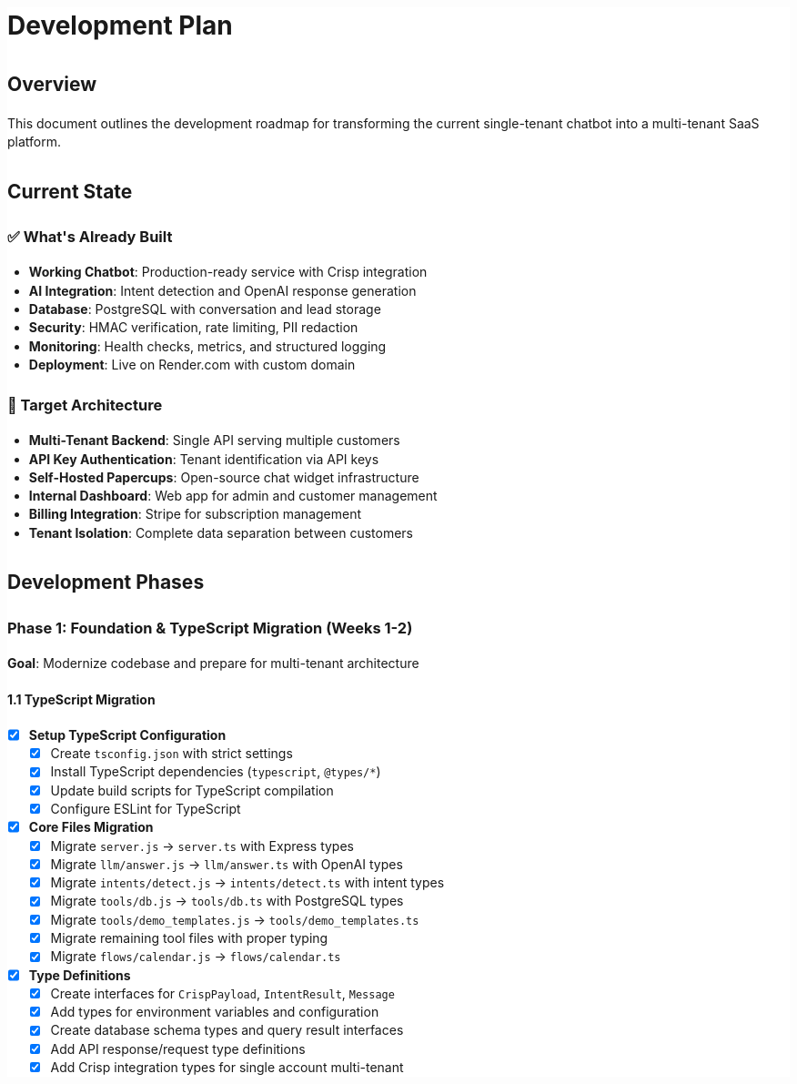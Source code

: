 # Development Plan

## Overview

This document outlines the development roadmap for transforming the current single-tenant chatbot into a multi-tenant SaaS platform.

## Current State

### ✅ What's Already Built
- **Working Chatbot**: Production-ready service with Crisp integration
- **AI Integration**: Intent detection and OpenAI response generation
- **Database**: PostgreSQL with conversation and lead storage
- **Security**: HMAC verification, rate limiting, PII redaction
- **Monitoring**: Health checks, metrics, and structured logging
- **Deployment**: Live on Render.com with custom domain

### 🎯 Target Architecture
- **Multi-Tenant Backend**: Single API serving multiple customers
- **API Key Authentication**: Tenant identification via API keys
- **Self-Hosted Papercups**: Open-source chat widget infrastructure
- **Internal Dashboard**: Web app for admin and customer management
- **Billing Integration**: Stripe for subscription management
- **Tenant Isolation**: Complete data separation between customers

## Development Phases

### Phase 1: Foundation & TypeScript Migration (Weeks 1-2)
**Goal**: Modernize codebase and prepare for multi-tenant architecture

#### 1.1 TypeScript Migration
- [x] **Setup TypeScript Configuration**
  - [x] Create `tsconfig.json` with strict settings
  - [x] Install TypeScript dependencies (`typescript`, `@types/*`)
  - [x] Update build scripts for TypeScript compilation
  - [x] Configure ESLint for TypeScript

- [x] **Core Files Migration**
  - [x] Migrate `server.js` → `server.ts` with Express types
  - [x] Migrate `llm/answer.js` → `llm/answer.ts` with OpenAI types
  - [x] Migrate `intents/detect.js` → `intents/detect.ts` with intent types
  - [x] Migrate `tools/db.js` → `tools/db.ts` with PostgreSQL types
  - [x] Migrate `tools/demo_templates.js` → `tools/demo_templates.ts`
  - [x] Migrate remaining tool files with proper typing
  - [x] Migrate `flows/calendar.js` → `flows/calendar.ts`

- [x] **Type Definitions**
  - [x] Create interfaces for `CrispPayload`, `IntentResult`, `Message`
  - [x] Add types for environment variables and configuration
  - [x] Create database schema types and query result interfaces
  - [x] Add API response/request type definitions
  - [x] Add Crisp integration types for single account multi-tenant
